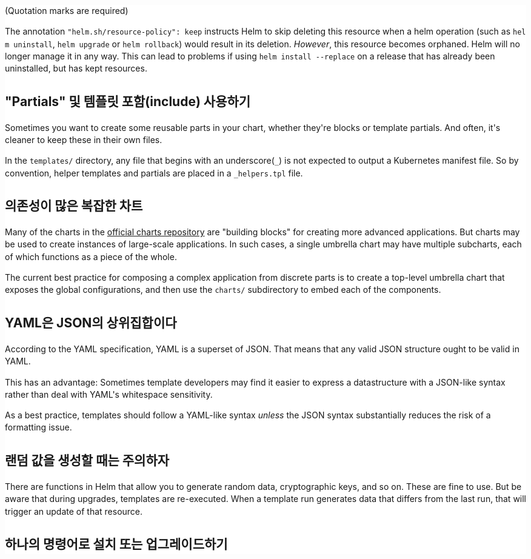 (Quotation marks are required)

The annotation `"helm.sh/resource-policy": keep` instructs Helm to skip deleting
this resource when a helm operation (such as `helm uninstall`, `helm upgrade` or
`helm rollback`) would result in its deletion. _However_, this resource becomes
orphaned. Helm will no longer manage it in any way. This can lead to problems if
using `helm install --replace` on a release that has already been uninstalled,
but has kept resources.

## "Partials" 및 템플릿 포함(include) 사용하기

Sometimes you want to create some reusable parts in your chart, whether they're
blocks or template partials. And often, it's cleaner to keep these in their own
files.

In the `templates/` directory, any file that begins with an underscore(`_`) is
not expected to output a Kubernetes manifest file. So by convention, helper
templates and partials are placed in a `_helpers.tpl` file.

## 의존성이 많은 복잡한 차트

Many of the charts in the [official charts
repository](https://github.com/helm/charts) are "building blocks" for creating
more advanced applications. But charts may be used to create instances of
large-scale applications. In such cases, a single umbrella chart may have
multiple subcharts, each of which functions as a piece of the whole.

The current best practice for composing a complex application from discrete
parts is to create a top-level umbrella chart that exposes the global
configurations, and then use the `charts/` subdirectory to embed each of the
components.

## YAML은 JSON의 상위집합이다

According to the YAML specification, YAML is a superset of JSON. That means that
any valid JSON structure ought to be valid in YAML.

This has an advantage: Sometimes template developers may find it easier to
express a datastructure with a JSON-like syntax rather than deal with YAML's
whitespace sensitivity.

As a best practice, templates should follow a YAML-like syntax _unless_ the JSON
syntax substantially reduces the risk of a formatting issue.

## 랜덤 값을 생성할 때는 주의하자

There are functions in Helm that allow you to generate random data,
cryptographic keys, and so on. These are fine to use. But be aware that during
upgrades, templates are re-executed. When a template run generates data that
differs from the last run, that will trigger an update of that resource.

## 하나의 명령어로 설치 또는 업그레이드하기
